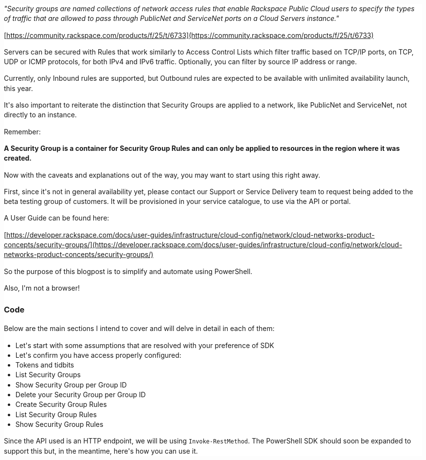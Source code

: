 
_"Security groups are named collections of network access rules that enable Rackspace Public Cloud users to specify the types of traffic that are allowed to pass through PublicNet and ServiceNet ports on a Cloud Servers instance."_

[https://community.rackspace.com/products/f/25/t/6733](https://community.rackspace.com/products/f/25/t/6733)

Servers can be secured with Rules that work similarly to Access Control Lists which filter traffic based on TCP/IP ports, on TCP, UDP or ICMP protocols, for both IPv4 and IPv6 traffic. Optionally, you can filter by source IP address or range.

Currently, only Inbound rules are supported, but Outbound rules are expected to be available with unlimited availability launch, this year.

It's also important to reiterate the distinction that Security Groups are applied to a network, like PublicNet and ServiceNet, not directly to an instance.

Remember:

**A Security Group is a container for Security Group Rules and can only be applied to resources in the region where it was created.**

Now with the caveats and explanations out of the way, you may want to start using this right away.

First, since it's not in general availability yet, please contact our Support or Service Delivery team to request being added to the beta testing group of customers. It will be provisioned in your service catalogue, to use via the API or portal.

A User Guide can be found here:

[https://developer.rackspace.com/docs/user-guides/infrastructure/cloud-config/network/cloud-networks-product-concepts/security-groups/](https://developer.rackspace.com/docs/user-guides/infrastructure/cloud-config/network/cloud-networks-product-concepts/security-groups/)

So the purpose of this blogpost is to simplify and automate using PowerShell.

Also, I'm not a browser!



### Code

Below are the main sections I intend to cover and will delve in detail in each of them:


 * Let's start with some assumptions that are resolved with your preference of SDK
 * Let's confirm you have access properly configured:
 * Tokens and tidbits
 * List Security Groups
 * Show Security Group per Group ID
 * Delete your Security Group per Group ID
 * Create Security Group Rules
 * List Security Group Rules
 * Show Security Group Rules


Since the API used is an HTTP endpoint, we will be using `Invoke-RestMethod`. The PowerShell SDK should soon be expanded to support this but, in the meantime, here's how you can use it.
